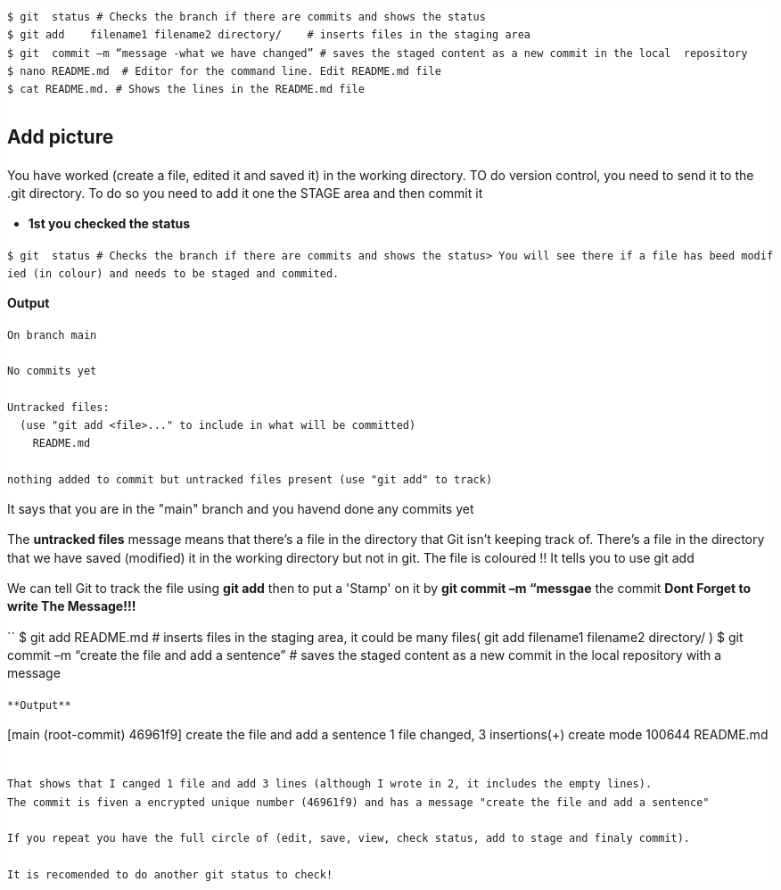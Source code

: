 ```
$ git  status # Checks the branch if there are commits and shows the status
$ git add    filename1 filename2 directory/    # inserts files in the staging area
$ git  commit –m “message -what we have changed” # saves the staged content as a new commit in the local  repository
$ nano README.md  # Editor for the command line. Edit README.md file
$ cat README.md. # Shows the lines in the README.md file
```


## Add picture

You have worked (create a file, edited it and saved it) in the working directory.
TO do version control, you need to send it to the .git directory. To do so you need to add it one the STAGE area and then commit it

- **1st you checked the status** 
```
$ git  status # Checks the branch if there are commits and shows the status> You will see there if a file has beed modified (in colour) and needs to be staged and commited.
```
**Output**
```
On branch main

No commits yet

Untracked files:
  (use "git add <file>..." to include in what will be committed)
	README.md

nothing added to commit but untracked files present (use "git add" to track)

 ```
 It says that you are in the "main" branch and you havend done any commits yet
 
The **untracked files** message means that there’s a file in the directory that Git isn’t keeping track of.
There’s a file in the directory that we have saved (modified) it in the working directory but not in git. The file is coloured !!
It tells you to use git add

We can tell Git to track the  file using **git add** then to put a 'Stamp' on it by **git  commit –m “messgae**  the commit **Dont Forget to write The Message!!!**

``
$ git add  README.md   # inserts files in the staging area, it could be many files( git add    filename1 filename2 directory/ )
$ git  commit –m “create the file and add a sentence” # saves the staged content as a new commit in the local  repository with a message

```
**Output**
```
[main (root-commit) 46961f9] create the file and add a sentence
 1 file changed, 3 insertions(+)
 create mode 100644 README.md
 ```
 
 That shows that I canged 1 file and add 3 lines (although I wrote in 2, it includes the empty lines). 
 The commit is fiven a encrypted unique number (46961f9) and has a message "create the file and add a sentence"
 
If you repeat you have the full circle of (edit, save, view, check status, add to stage and finaly commit).

It is recomended to do another git status to check!
 ```
